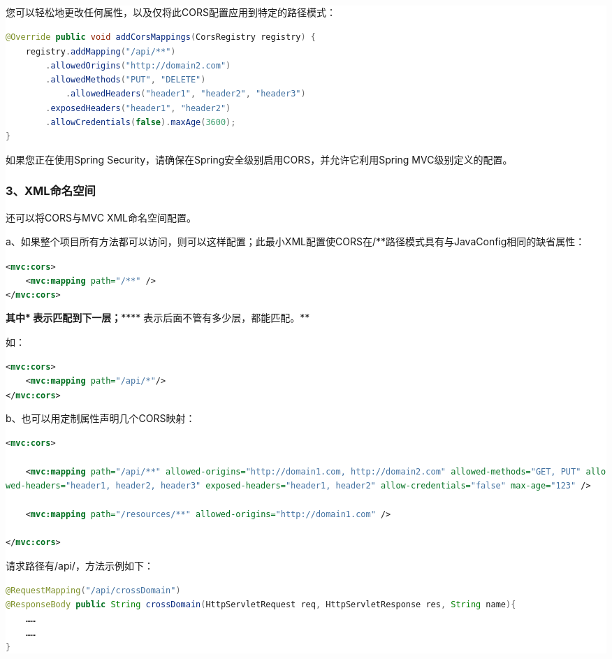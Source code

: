 您可以轻松地更改任何属性，以及仅将此CORS配置应用到特定的路径模式：

```java
@Override public void addCorsMappings(CorsRegistry registry) {
    registry.addMapping("/api/**")
        .allowedOrigins("http://domain2.com")
        .allowedMethods("PUT", "DELETE")
            .allowedHeaders("header1", "header2", "header3")
        .exposedHeaders("header1", "header2")
        .allowCredentials(false).maxAge(3600);
}

```

如果您正在使用Spring Security，请确保在Spring安全级别启用CORS，并允许它利用Spring MVC级别定义的配置。

### 3、XML命名空间

还可以将CORS与MVC XML命名空间配置。

a、如果整个项目所有方法都可以访问，则可以这样配置；此最小XML配置使CORS在/**路径模式具有与JavaConfig相同的缺省属性：

```xml
<mvc:cors>
    <mvc:mapping path="/**" />
</mvc:cors>

```

**其中\* 表示匹配到下一层；****** 表示后面不管有多少层，都能匹配。**

如：

```xml
<mvc:cors>  
    <mvc:mapping path="/api/*"/>  
</mvc:cors>  

```

b、也可以用定制属性声明几个CORS映射：

```xml
<mvc:cors>

    <mvc:mapping path="/api/**" allowed-origins="http://domain1.com, http://domain2.com" allowed-methods="GET, PUT" allowed-headers="header1, header2, header3" exposed-headers="header1, header2" allow-credentials="false" max-age="123" />

    <mvc:mapping path="/resources/**" allowed-origins="http://domain1.com" />

</mvc:cors>

```

请求路径有/api/，方法示例如下：

```java
@RequestMapping("/api/crossDomain")  
@ResponseBody public String crossDomain(HttpServletRequest req, HttpServletResponse res, String name){  
    ……  
    ……  
} 

```
